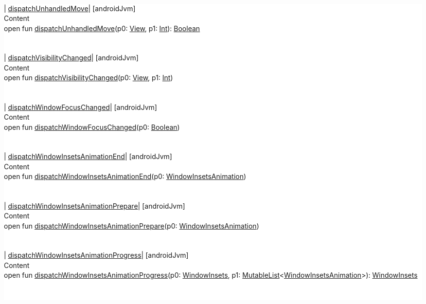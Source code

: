 | <a name="android.view/View/dispatchUnhandledMove/#android.view.View#kotlin.Int/PointingToDeclaration/"></a>[dispatchUnhandledMove](index.md#%5Bandroid.view%2FView%2FdispatchUnhandledMove%2F%23android.view.View%23kotlin.Int%2FPointingToDeclaration%2F%5D%2FFunctions%2F814613827)| <a name="android.view/View/dispatchUnhandledMove/#android.view.View#kotlin.Int/PointingToDeclaration/"></a>[androidJvm]  <br>Content  <br>open fun [dispatchUnhandledMove](index.md#%5Bandroid.view%2FView%2FdispatchUnhandledMove%2F%23android.view.View%23kotlin.Int%2FPointingToDeclaration%2F%5D%2FFunctions%2F814613827)(p0: [View](https://developer.android.com/reference/kotlin/android/view/View.html), p1: [Int](https://kotlinlang.org/api/latest/jvm/stdlib/kotlin/-int/index.html)): [Boolean](https://kotlinlang.org/api/latest/jvm/stdlib/kotlin/-boolean/index.html)  <br><br><br>
| <a name="android.view/View/dispatchVisibilityChanged/#android.view.View#kotlin.Int/PointingToDeclaration/"></a>[dispatchVisibilityChanged](index.md#%5Bandroid.view%2FView%2FdispatchVisibilityChanged%2F%23android.view.View%23kotlin.Int%2FPointingToDeclaration%2F%5D%2FFunctions%2F814613827)| <a name="android.view/View/dispatchVisibilityChanged/#android.view.View#kotlin.Int/PointingToDeclaration/"></a>[androidJvm]  <br>Content  <br>open fun [dispatchVisibilityChanged](index.md#%5Bandroid.view%2FView%2FdispatchVisibilityChanged%2F%23android.view.View%23kotlin.Int%2FPointingToDeclaration%2F%5D%2FFunctions%2F814613827)(p0: [View](https://developer.android.com/reference/kotlin/android/view/View.html), p1: [Int](https://kotlinlang.org/api/latest/jvm/stdlib/kotlin/-int/index.html))  <br><br><br>
| <a name="android.view/View/dispatchWindowFocusChanged/#kotlin.Boolean/PointingToDeclaration/"></a>[dispatchWindowFocusChanged](index.md#%5Bandroid.view%2FView%2FdispatchWindowFocusChanged%2F%23kotlin.Boolean%2FPointingToDeclaration%2F%5D%2FFunctions%2F814613827)| <a name="android.view/View/dispatchWindowFocusChanged/#kotlin.Boolean/PointingToDeclaration/"></a>[androidJvm]  <br>Content  <br>open fun [dispatchWindowFocusChanged](index.md#%5Bandroid.view%2FView%2FdispatchWindowFocusChanged%2F%23kotlin.Boolean%2FPointingToDeclaration%2F%5D%2FFunctions%2F814613827)(p0: [Boolean](https://kotlinlang.org/api/latest/jvm/stdlib/kotlin/-boolean/index.html))  <br><br><br>
| <a name="android.view/View/dispatchWindowInsetsAnimationEnd/#android.view.WindowInsetsAnimation/PointingToDeclaration/"></a>[dispatchWindowInsetsAnimationEnd](index.md#%5Bandroid.view%2FView%2FdispatchWindowInsetsAnimationEnd%2F%23android.view.WindowInsetsAnimation%2FPointingToDeclaration%2F%5D%2FFunctions%2F814613827)| <a name="android.view/View/dispatchWindowInsetsAnimationEnd/#android.view.WindowInsetsAnimation/PointingToDeclaration/"></a>[androidJvm]  <br>Content  <br>open fun [dispatchWindowInsetsAnimationEnd](index.md#%5Bandroid.view%2FView%2FdispatchWindowInsetsAnimationEnd%2F%23android.view.WindowInsetsAnimation%2FPointingToDeclaration%2F%5D%2FFunctions%2F814613827)(p0: [WindowInsetsAnimation](https://developer.android.com/reference/kotlin/android/view/WindowInsetsAnimation.html))  <br><br><br>
| <a name="android.view/View/dispatchWindowInsetsAnimationPrepare/#android.view.WindowInsetsAnimation/PointingToDeclaration/"></a>[dispatchWindowInsetsAnimationPrepare](index.md#%5Bandroid.view%2FView%2FdispatchWindowInsetsAnimationPrepare%2F%23android.view.WindowInsetsAnimation%2FPointingToDeclaration%2F%5D%2FFunctions%2F814613827)| <a name="android.view/View/dispatchWindowInsetsAnimationPrepare/#android.view.WindowInsetsAnimation/PointingToDeclaration/"></a>[androidJvm]  <br>Content  <br>open fun [dispatchWindowInsetsAnimationPrepare](index.md#%5Bandroid.view%2FView%2FdispatchWindowInsetsAnimationPrepare%2F%23android.view.WindowInsetsAnimation%2FPointingToDeclaration%2F%5D%2FFunctions%2F814613827)(p0: [WindowInsetsAnimation](https://developer.android.com/reference/kotlin/android/view/WindowInsetsAnimation.html))  <br><br><br>
| <a name="android.view/View/dispatchWindowInsetsAnimationProgress/#android.view.WindowInsets#kotlin.collections.MutableList[android.view.WindowInsetsAnimation]/PointingToDeclaration/"></a>[dispatchWindowInsetsAnimationProgress](index.md#%5Bandroid.view%2FView%2FdispatchWindowInsetsAnimationProgress%2F%23android.view.WindowInsets%23kotlin.collections.MutableList%5Bandroid.view.WindowInsetsAnimation%5D%2FPointingToDeclaration%2F%5D%2FFunctions%2F814613827)| <a name="android.view/View/dispatchWindowInsetsAnimationProgress/#android.view.WindowInsets#kotlin.collections.MutableList[android.view.WindowInsetsAnimation]/PointingToDeclaration/"></a>[androidJvm]  <br>Content  <br>open fun [dispatchWindowInsetsAnimationProgress](index.md#%5Bandroid.view%2FView%2FdispatchWindowInsetsAnimationProgress%2F%23android.view.WindowInsets%23kotlin.collections.MutableList%5Bandroid.view.WindowInsetsAnimation%5D%2FPointingToDeclaration%2F%5D%2FFunctions%2F814613827)(p0: [WindowInsets](https://developer.android.com/reference/kotlin/android/view/WindowInsets.html), p1: [MutableList](https://kotlinlang.org/api/latest/jvm/stdlib/kotlin.collections/-mutable-list/index.html)<[WindowInsetsAnimation](https://developer.android.com/reference/kotlin/android/view/WindowInsetsAnimation.html)>): [WindowInsets](https://developer.android.com/reference/kotlin/android/view/WindowInsets.html)  <br><br><br>